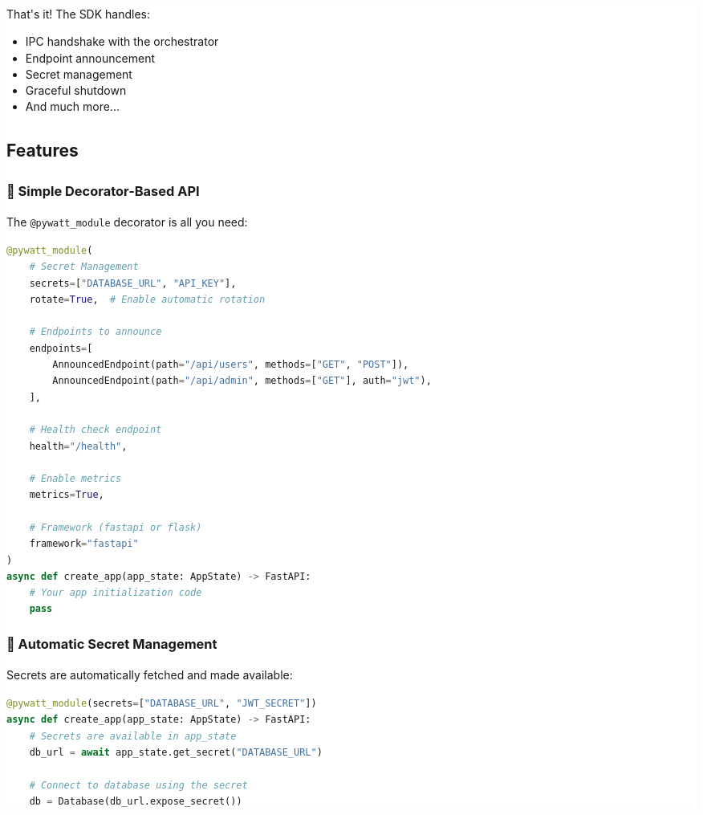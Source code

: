 
That's it! The SDK handles:
- IPC handshake with the orchestrator
- Endpoint announcement
- Secret management
- Graceful shutdown
- And much more...

## Features

### 🎯 Simple Decorator-Based API

The `@pywatt_module` decorator is all you need:

```python
@pywatt_module(
    # Secret Management
    secrets=["DATABASE_URL", "API_KEY"],
    rotate=True,  # Enable automatic rotation
    
    # Endpoints to announce
    endpoints=[
        AnnouncedEndpoint(path="/api/users", methods=["GET", "POST"]),
        AnnouncedEndpoint(path="/api/admin", methods=["GET"], auth="jwt"),
    ],
    
    # Health check endpoint
    health="/health",
    
    # Enable metrics
    metrics=True,
    
    # Framework (fastapi or flask)
    framework="fastapi"
)
async def create_app(app_state: AppState) -> FastAPI:
    # Your app initialization code
    pass
```

### 🔐 Automatic Secret Management

Secrets are automatically fetched and made available:

```python
@pywatt_module(secrets=["DATABASE_URL", "JWT_SECRET"])
async def create_app(app_state: AppState) -> FastAPI:
    # Secrets are available in app_state
    db_url = await app_state.get_secret("DATABASE_URL")
    
    # Connect to database using the secret
    db = Database(db_url.expose_secret())
```
